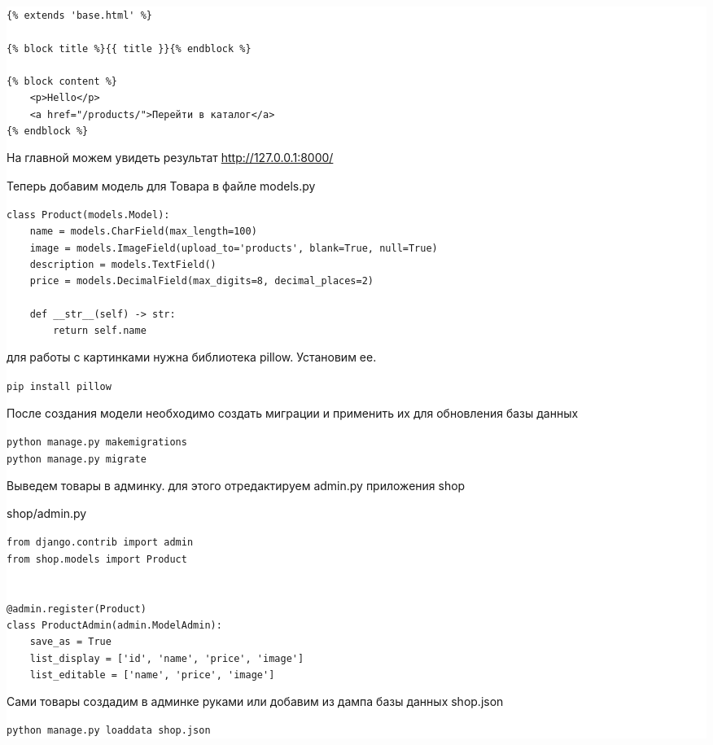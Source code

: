 ```
{% extends 'base.html' %}

{% block title %}{{ title }}{% endblock %}

{% block content %}
    <p>Hello</p>
    <a href="/products/">Перейти в каталог</a>
{% endblock %}
```

На главной можем увидеть результат http://127.0.0.1:8000/

Теперь добавим модель для Товара в файле models.py

```
class Product(models.Model):
    name = models.CharField(max_length=100)
    image = models.ImageField(upload_to='products', blank=True, null=True)
    description = models.TextField()
    price = models.DecimalField(max_digits=8, decimal_places=2)

    def __str__(self) -> str:
        return self.name
```

для работы с картинками нужна библиотека pillow. Установим ее.

```
pip install pillow
```

После создания модели необходимо создать миграции и применить их для обновления базы данных

```
python manage.py makemigrations
python manage.py migrate
```

Выведем товары в админку. для этого отредактируем admin.py приложения shop

shop/admin.py

```
from django.contrib import admin
from shop.models import Product


@admin.register(Product)
class ProductAdmin(admin.ModelAdmin):
    save_as = True
    list_display = ['id', 'name', 'price', 'image']
    list_editable = ['name', 'price', 'image']
```

Сами товары создадим в админке руками или добавим из дампа базы данных shop.json

```
python manage.py loaddata shop.json
```

